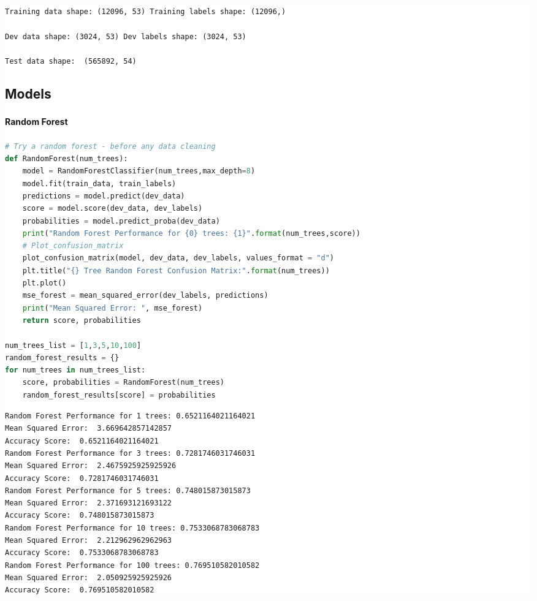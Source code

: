    Training data shape: (12096, 53) Training labels shape: (12096,)
    
    Dev data shape: (3024, 53) Dev labels shape: (3024, 53)
    
    Test data shape:  (565892, 54)


## Models
#### Random Forest


```python
# Try a random forest - before any data cleaning 
def RandomForest(num_trees):
    model = RandomForestClassifier(num_trees,max_depth=8)
    model.fit(train_data, train_labels)
    predictions = model.predict(dev_data)
    score = model.score(dev_data, dev_labels)
    probabilities = model.predict_proba(dev_data)
    print("Random Forest Performance for {0} trees: {1}".format(num_trees,score))
    # Plot_confusion_matrix
    plot_confusion_matrix(model, dev_data, dev_labels, values_format = "d")
    plt.title("{} Tree Random Forest Confusion Matrix:".format(num_trees))
    plt.plot()
    mse_forest = mean_squared_error(dev_labels, predictions)
    print("Mean Squared Error: ", mse_forest)
    return score, probabilities
    
num_trees_list = [1,3,5,10,100]
random_forest_results = {}
for num_trees in num_trees_list:
    score, probabilities = RandomForest(num_trees)
    random_forest_results[score] = probabilities
```

    Random Forest Performance for 1 trees: 0.6521164021164021
    Mean Squared Error:  3.669642857142857
    Accuracy Score:  0.6521164021164021
    Random Forest Performance for 3 trees: 0.7281746031746031
    Mean Squared Error:  2.4675925925925926
    Accuracy Score:  0.7281746031746031
    Random Forest Performance for 5 trees: 0.748015873015873
    Mean Squared Error:  2.371693121693122
    Accuracy Score:  0.748015873015873
    Random Forest Performance for 10 trees: 0.7533068783068783
    Mean Squared Error:  2.212962962962963
    Accuracy Score:  0.7533068783068783
    Random Forest Performance for 100 trees: 0.769510582010582
    Mean Squared Error:  2.050925925925926
    Accuracy Score:  0.769510582010582


